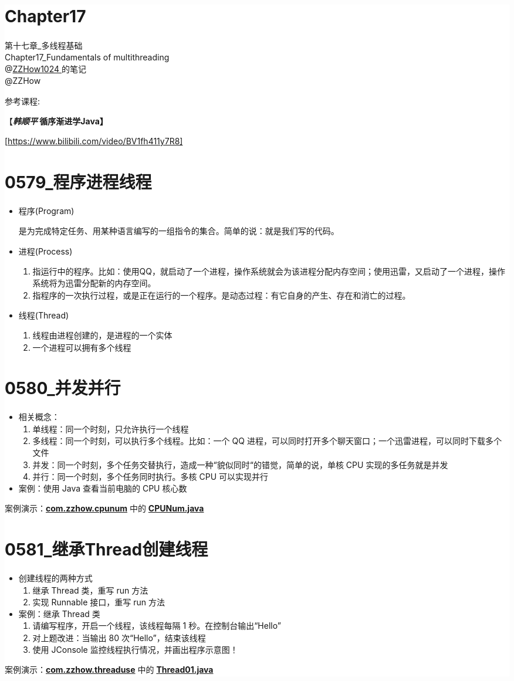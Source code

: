 # Chapter17
第十七章_多线程基础  
Chapter17_Fundamentals of multithreading  
@[ZZHow1024  ](https://github.com/ZZHow1024)的笔记  
@ZZHow

参考课程:

【***韩顺平* 循序渐进学Java】**

[https://www.bilibili.com/video/BV1fh411y7R8]

# 0579_程序进程线程

- 程序(Program)
    
    是为完成特定任务、用某种语言编写的一组指令的集合。简单的说：就是我们写的代码。
    
- 进程(Process)
    1. 指运行中的程序。比如：使用QQ，就启动了一个进程，操作系统就会为该进程分配内存空间；使用迅雷，又启动了一个进程，操作系统将为迅雷分配新的内存空间。
    2. 指程序的一次执行过程，或是正在运行的一个程序。是动态过程：有它自身的产生、存在和消亡的过程。
- 线程(Thread)
    1. 线程由进程创建的，是进程的一个实体
    2. 一个进程可以拥有多个线程

# 0580_并发并行

- 相关概念：
    1. 单线程：同一个时刻，只允许执行一个线程
    2. 多线程：同一个时刻，可以执行多个线程。比如：一个 QQ 进程，可以同时打开多个聊天窗口；一个迅雷进程，可以同时下载多个文件
    3. 并发：同一个时刻，多个任务交替执行，造成一种“貌似同时“的错觉，简单的说，单核 CPU 实现的多任务就是并发
    4. 并行：同一个时刻，多个任务同时执行。多核 CPU 可以实现并行
- 案例：使用 Java 查看当前电脑的 CPU 核心数

案例演示：**[com.zzhow.cpunum](https://github.com/ZZHow1024/Notes_on_the_Course_of_Han_Shunping_Gradually_Learning_Java/tree/main/Chapter17_%E5%A4%9A%E7%BA%BF%E7%A8%8B%E5%9F%BA%E7%A1%80/src/com/zzhow/cpunum)** 中的 **[CPUNum.java](https://github.com/ZZHow1024/Notes_on_the_Course_of_Han_Shunping_Gradually_Learning_Java/tree/main/Chapter17_%E5%A4%9A%E7%BA%BF%E7%A8%8B%E5%9F%BA%E7%A1%80/src/com/zzhow/cpunum)**

# 0581_继承Thread创建线程

- 创建线程的两种方式
    1. 继承 Thread 类，重写 run 方法
    2. 实现 Runnable 接口，重写 run 方法
- 案例：继承 Thread 类
    1. 请编写程序，开启一个线程，该线程每隔 1 秒。在控制台输出“Hello”
    2. 对上题改进：当输出 80 次“Hello”，结束该线程
    3. 使用 JConsole 监控线程执行情况，并画出程序示意图！

案例演示：**[com.zzhow.threaduse](https://github.com/ZZHow1024/Notes_on_the_Course_of_Han_Shunping_Gradually_Learning_Java/tree/main/Chapter17_%E5%A4%9A%E7%BA%BF%E7%A8%8B%E5%9F%BA%E7%A1%80/src/com/zzhow/threaduse)** 中的 **[Thread01.java](https://github.com/ZZHow1024/Notes_on_the_Course_of_Han_Shunping_Gradually_Learning_Java/tree/main/Chapter17_%E5%A4%9A%E7%BA%BF%E7%A8%8B%E5%9F%BA%E7%A1%80/src/com/zzhow/threaduse)**
